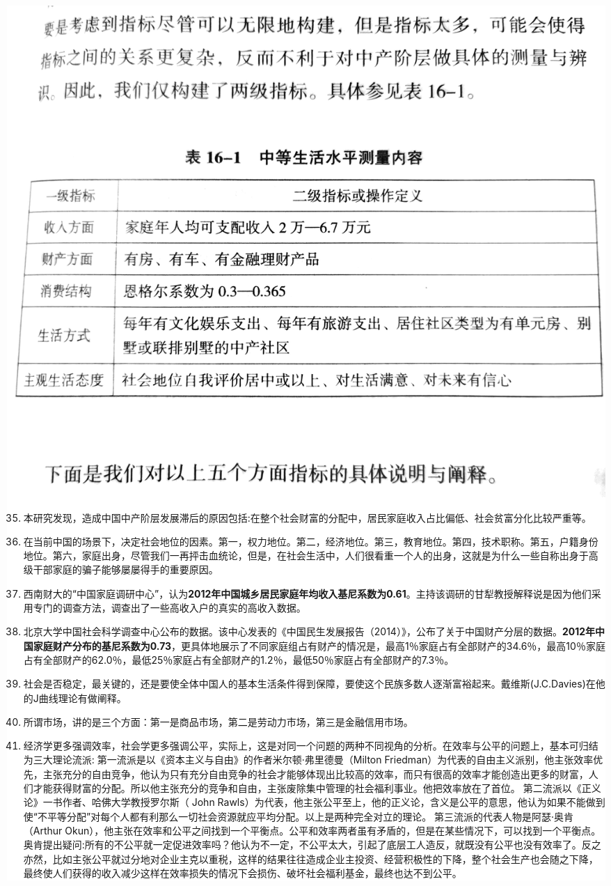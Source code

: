 ![](/images/WechatIMG12.png)

35. 本研究发现，造成中国中产阶层发展滞后的原因包括:在整个社会财富的分配中，居民家庭收入占比偏低、社会贫富分化比较严重等。

36. 在当前中国的场景下，决定社会地位的因素。第一，权力地位。第二，经济地位。第三，教育地位。第四，技术职称。第五，户籍身份地位。第六，家庭出身，尽管我们一再抨击血统论，但是，在社会生活中，人们很看重一个人的出身，这就是为什么一些自称出身于高级干部家庭的骗子能够屡屡得手的重要原因。

37. 西南财大的“中国家庭调研中心”，认为**2012年中国城乡居民家庭年均收入基尼系数为0.61**。主持该调研的甘犁教授解释说是因为他们采用专门的调查方法，调查出了一些高收入户的真实的高收入数据。

38. 北京大学中国社会科学调查中心公布的数据。该中心发表的《中国民生发展报告（2014）》，公布了关于中国财产分层的数据。**2012年中国家庭财产分布的基尼系数为0.73**，更具体地展示了不同家庭组占有财产的情况是，最高1％家庭占有全部财产的34.6％，最高10％家庭占有全部财产的62.0％，最低25％家庭占有全部财产的1.2％，最低50％家庭占有全部财产的7.3％。

39. 社会是否稳定，最关键的，还是要使全体中国人的基本生活条件得到保障，要使这个民族多数人逐渐富裕起来。戴维斯(J.C.Davies)在他的J曲线理论有做阐释。

40. 所谓市场，讲的是三个方面：第一是商品市场，第二是劳动力市场，第三是金融信用市场。

41. 经济学更多强调效率，社会学更多强调公平，实际上，这是对同一个问题的两种不同视角的分析。在效率与公平的问题上，基本可归结为三大理论流派:
第一流派是以《资本主义与自由》的作者米尔顿·弗里德曼（Milton Friedman）为代表的自由主义派别，他主张效率优先，主张充分的自由竞争，他认为只有充分自由竞争的社会才能够体现出比较高的效率，而只有很高的效率才能创造出更多的财富，人们才能获得财富的分配。所以他主张充分的竞争和自由，主张废除集中管理的社会福利事业。他把效率放在了首位。
第二流派以《正义论》一书作者、哈佛大学教授罗尔斯（ John Rawls）为代表，他主张公平至上，他的正义论，含义是公平的意思，他认为如果不能做到使“不平等分配”对每个人都有利那么一切社会资源就应平均分配。以上是两种完全对立的理论。
第三流派的代表人物是阿瑟·奥肯（Arthur Okun），他主张在效率和公平之间找到一个平衡点。公平和效率两者虽有矛盾的，但是在某些情况下，可以找到一个平衡点。奥肯提出疑问:所有的不公平就一定促进效率吗？他认为不一定，不公平太大，引起了底层工人造反，就既没有公平也没有效率了。反之亦然，比如主张公平就过分地对企业主克以重税，这样的结果往往造成企业主投资、经营积极性的下降，整个社会生产也会随之下降，最终使人们获得的收入减少这样在效率损失的情况下会损伤、破坏社会福利基金，最终也达不到公平。
